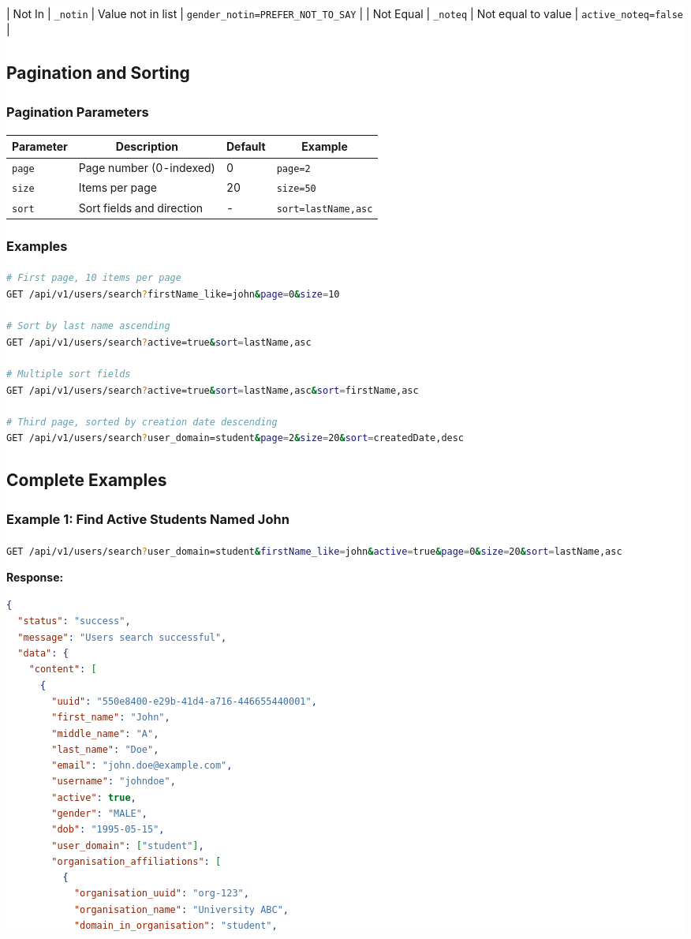 | Not In | `_notin` | Value not in list | `gender_notin=PREFER_NOT_TO_SAY` |
| Not Equal | `_noteq` | Not equal to value | `active_noteq=false` |

## Pagination and Sorting

### Pagination Parameters

| Parameter | Description | Default | Example |
|-----------|-------------|---------|---------|
| `page` | Page number (0-indexed) | 0 | `page=2` |
| `size` | Items per page | 20 | `size=50` |
| `sort` | Sort fields and direction | - | `sort=lastName,asc` |

### Examples

```bash
# First page, 10 items per page
GET /api/v1/users/search?firstName_like=john&page=0&size=10

# Sort by last name ascending
GET /api/v1/users/search?active=true&sort=lastName,asc

# Multiple sort fields
GET /api/v1/users/search?active=true&sort=lastName,asc&sort=firstName,asc

# Third page, sorted by creation date descending
GET /api/v1/users/search?user_domain=student&page=2&size=20&sort=createdDate,desc
```

## Complete Examples

### Example 1: Find Active Students Named John

```bash
GET /api/v1/users/search?user_domain=student&firstName_like=john&active=true&page=0&size=20&sort=lastName,asc
```

**Response:**
```json
{
  "status": "success",
  "message": "Users search successful",
  "data": {
    "content": [
      {
        "uuid": "550e8400-e29b-41d4-a716-446655440001",
        "first_name": "John",
        "middle_name": "A",
        "last_name": "Doe",
        "email": "john.doe@example.com",
        "username": "johndoe",
        "active": true,
        "gender": "MALE",
        "dob": "1995-05-15",
        "user_domain": ["student"],
        "organisation_affiliations": [
          {
            "organisation_uuid": "org-123",
            "organisation_name": "University ABC",
            "domain_in_organisation": "student",
```